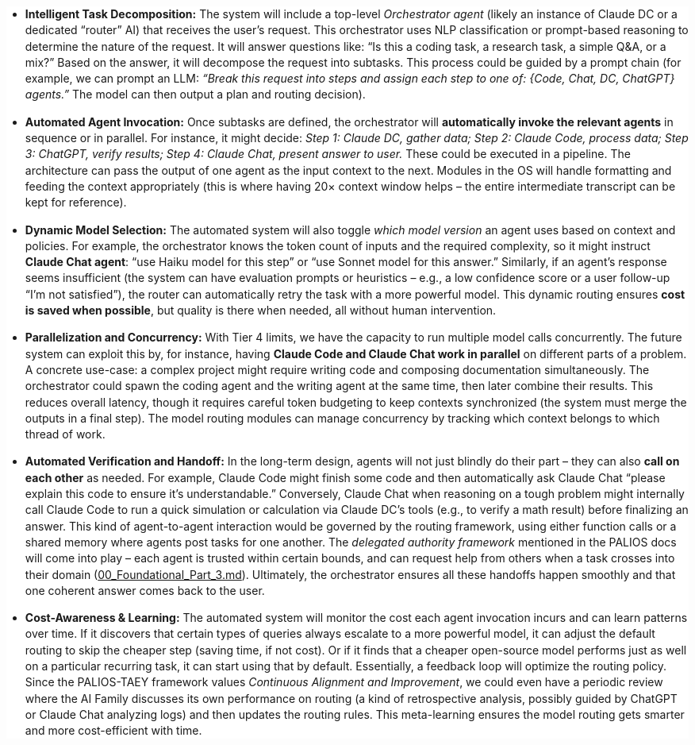 - **Intelligent Task Decomposition:** The system will include a top-level *Orchestrator agent* (likely an instance of Claude DC or a dedicated “router” AI) that receives the user’s request. This orchestrator uses NLP classification or prompt-based reasoning to determine the nature of the request. It will answer questions like: “Is this a coding task, a research task, a simple Q&A, or a mix?” Based on the answer, it will decompose the request into subtasks. This process could be guided by a prompt chain (for example, we can prompt an LLM: *“Break this request into steps and assign each step to one of: {Code, Chat, DC, ChatGPT} agents.”* The model can then output a plan and routing decision).

- **Automated Agent Invocation:** Once subtasks are defined, the orchestrator will **automatically invoke the relevant agents** in sequence or in parallel. For instance, it might decide: *Step 1: Claude DC, gather data; Step 2: Claude Code, process data; Step 3: ChatGPT, verify results; Step 4: Claude Chat, present answer to user.* These could be executed in a pipeline. The architecture can pass the output of one agent as the input context to the next. Modules in the OS will handle formatting and feeding the context appropriately (this is where having 20× context window helps – the entire intermediate transcript can be kept for reference).

- **Dynamic Model Selection:** The automated system will also toggle *which model version* an agent uses based on context and policies. For example, the orchestrator knows the token count of inputs and the required complexity, so it might instruct **Claude Chat agent**: “use Haiku model for this step” or “use Sonnet model for this answer.” Similarly, if an agent’s response seems insufficient (the system can have evaluation prompts or heuristics – e.g., a low confidence score or a user follow-up “I’m not satisfied”), the router can automatically retry the task with a more powerful model. This dynamic routing ensures **cost is saved when possible**, but quality is there when needed, all without human intervention.

- **Parallelization and Concurrency:** With Tier 4 limits, we have the capacity to run multiple model calls concurrently. The future system can exploit this by, for instance, having **Claude Code and Claude Chat work in parallel** on different parts of a problem. A concrete use-case: a complex project might require writing code and composing documentation simultaneously. The orchestrator could spawn the coding agent and the writing agent at the same time, then later combine their results. This reduces overall latency, though it requires careful token budgeting to keep contexts synchronized (the system must merge the outputs in a final step). The model routing modules can manage concurrency by tracking which context belongs to which thread of work.

- **Automated Verification and Handoff:** In the long-term design, agents will not just blindly do their part – they can also **call on each other** as needed. For example, Claude Code might finish some code and then automatically ask Claude Chat “please explain this code to ensure it’s understandable.” Conversely, Claude Chat when reasoning on a tough problem might internally call Claude Code to run a quick simulation or calculation via Claude DC’s tools (e.g., to verify a math result) before finalizing an answer. This kind of agent-to-agent interaction would be governed by the routing framework, using either function calls or a shared memory where agents post tasks for one another. The *delegated authority framework* mentioned in the PALIOS docs will come into play – each agent is trusted within certain bounds, and can request help from others when a task crosses into their domain ([00_Foundational_Part_3.md](file://file-Qiw5sqFdbrW43W4f9g263E#:~:text=,without%20explicit%20programming)). Ultimately, the orchestrator ensures all these handoffs happen smoothly and that one coherent answer comes back to the user.

- **Cost-Awareness & Learning:** The automated system will monitor the cost each agent invocation incurs and can learn patterns over time. If it discovers that certain types of queries always escalate to a more powerful model, it can adjust the default routing to skip the cheaper step (saving time, if not cost). Or if it finds that a cheaper open-source model performs just as well on a particular recurring task, it can start using that by default. Essentially, a feedback loop will optimize the routing policy. Since the PALIOS-TAEY framework values *Continuous Alignment and Improvement*, we could even have a periodic review where the AI Family discusses its own performance on routing (a kind of retrospective analysis, possibly guided by ChatGPT or Claude Chat analyzing logs) and then updates the routing rules. This meta-learning ensures the model routing gets smarter and more cost-efficient with time.
